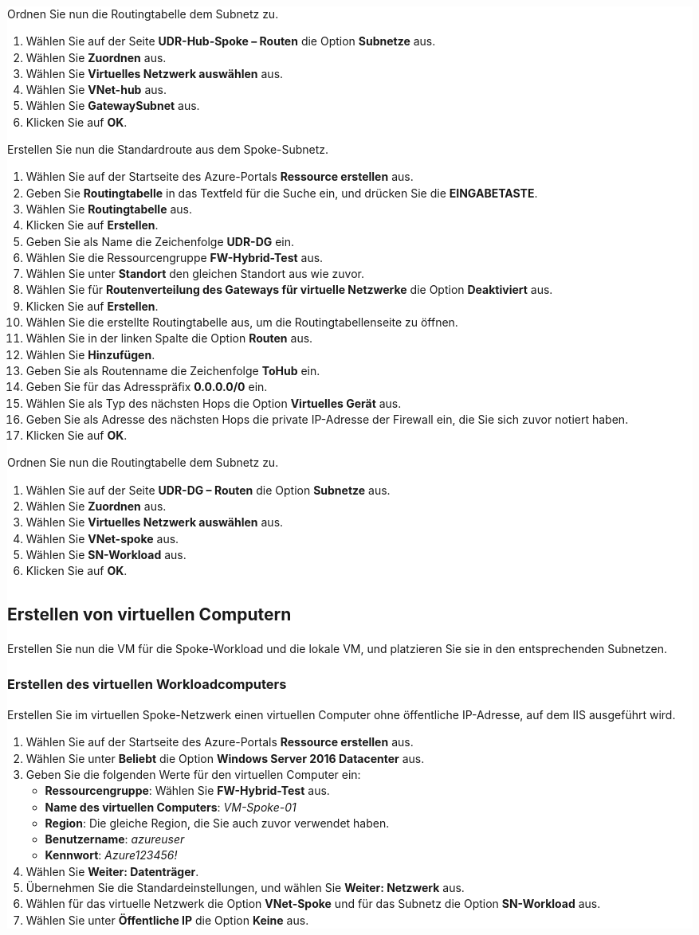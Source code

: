 Ordnen Sie nun die Routingtabelle dem Subnetz zu.

1. Wählen Sie auf der Seite **UDR-Hub-Spoke – Routen** die Option **Subnetze** aus.
2. Wählen Sie **Zuordnen** aus.
3. Wählen Sie **Virtuelles Netzwerk auswählen** aus.
4. Wählen Sie **VNet-hub** aus.
5. Wählen Sie **GatewaySubnet** aus.
6. Klicken Sie auf **OK**.

Erstellen Sie nun die Standardroute aus dem Spoke-Subnetz.

1. Wählen Sie auf der Startseite des Azure-Portals **Ressource erstellen** aus.
2. Geben Sie **Routingtabelle** in das Textfeld für die Suche ein, und drücken Sie die **EINGABETASTE**.
3. Wählen Sie **Routingtabelle** aus.
5. Klicken Sie auf **Erstellen**.
6. Geben Sie als Name die Zeichenfolge **UDR-DG** ein.
7. Wählen Sie die Ressourcengruppe **FW-Hybrid-Test** aus.
8. Wählen Sie unter **Standort** den gleichen Standort aus wie zuvor.
4. Wählen Sie für **Routenverteilung des Gateways für virtuelle Netzwerke** die Option **Deaktiviert** aus.
1. Klicken Sie auf **Erstellen**.
2. Wählen Sie die erstellte Routingtabelle aus, um die Routingtabellenseite zu öffnen.
3. Wählen Sie in der linken Spalte die Option **Routen** aus.
4. Wählen Sie **Hinzufügen**.
5. Geben Sie als Routenname die Zeichenfolge **ToHub** ein.
6. Geben Sie für das Adresspräfix **0.0.0.0/0** ein.
7. Wählen Sie als Typ des nächsten Hops die Option **Virtuelles Gerät** aus.
8. Geben Sie als Adresse des nächsten Hops die private IP-Adresse der Firewall ein, die Sie sich zuvor notiert haben.
9. Klicken Sie auf **OK**.

Ordnen Sie nun die Routingtabelle dem Subnetz zu.

1. Wählen Sie auf der Seite **UDR-DG – Routen** die Option **Subnetze** aus.
2. Wählen Sie **Zuordnen** aus.
3. Wählen Sie **Virtuelles Netzwerk auswählen** aus.
4. Wählen Sie **VNet-spoke** aus.
5. Wählen Sie **SN-Workload** aus.
6. Klicken Sie auf **OK**.

## <a name="create-virtual-machines"></a>Erstellen von virtuellen Computern

Erstellen Sie nun die VM für die Spoke-Workload und die lokale VM, und platzieren Sie sie in den entsprechenden Subnetzen.

### <a name="create-the-workload-virtual-machine"></a>Erstellen des virtuellen Workloadcomputers

Erstellen Sie im virtuellen Spoke-Netzwerk einen virtuellen Computer ohne öffentliche IP-Adresse, auf dem IIS ausgeführt wird.

1. Wählen Sie auf der Startseite des Azure-Portals **Ressource erstellen** aus.
2. Wählen Sie unter **Beliebt** die Option **Windows Server 2016 Datacenter** aus.
3. Geben Sie die folgenden Werte für den virtuellen Computer ein:
    - **Ressourcengruppe**: Wählen Sie **FW-Hybrid-Test** aus.
    - **Name des virtuellen Computers**: *VM-Spoke-01*
    - **Region**: Die gleiche Region, die Sie auch zuvor verwendet haben.
    - **Benutzername**: *azureuser*
    - **Kennwort**: *Azure123456!*
4. Wählen Sie **Weiter: Datenträger**.
5. Übernehmen Sie die Standardeinstellungen, und wählen Sie **Weiter: Netzwerk** aus.
6. Wählen für das virtuelle Netzwerk die Option **VNet-Spoke** und für das Subnetz die Option **SN-Workload** aus.
7. Wählen Sie unter **Öffentliche IP** die Option **Keine** aus.